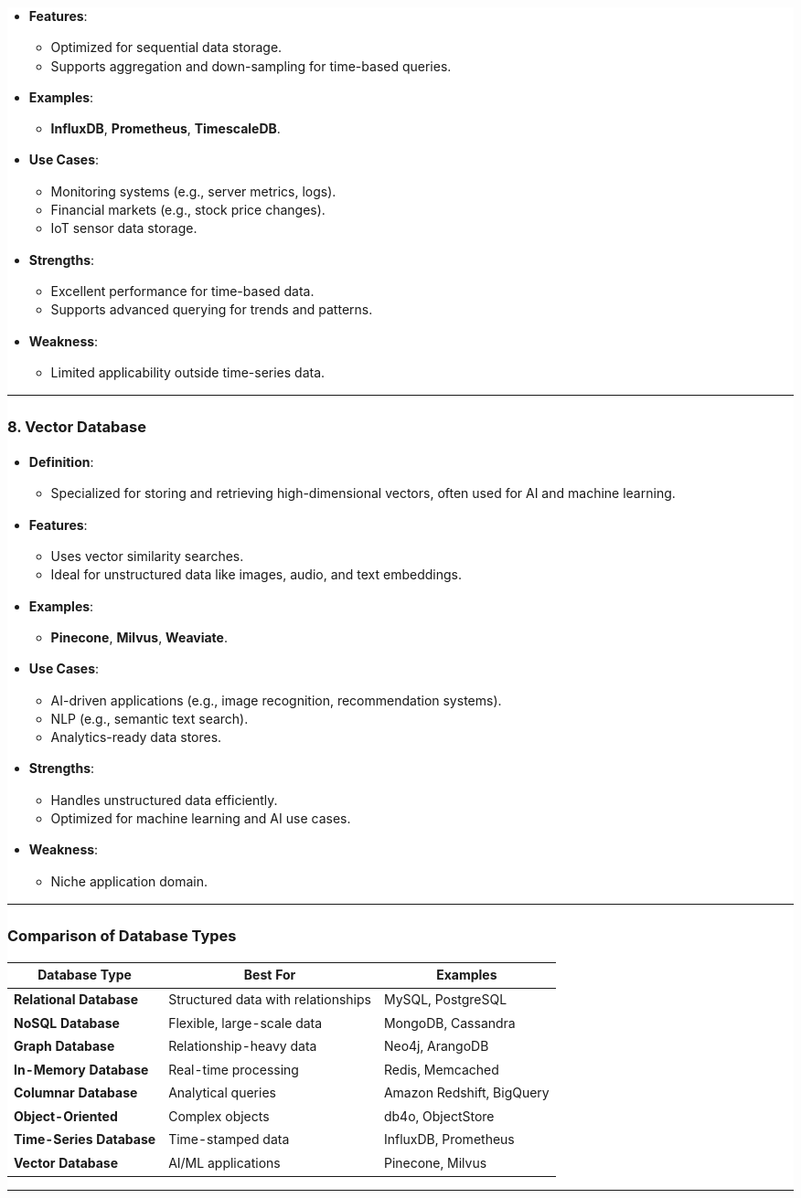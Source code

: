 - **Features**:
  - Optimized for sequential data storage.
  - Supports aggregation and down-sampling for time-based queries.

- **Examples**:
  - **InfluxDB**, **Prometheus**, **TimescaleDB**.

- **Use Cases**:
  - Monitoring systems (e.g., server metrics, logs).
  - Financial markets (e.g., stock price changes).
  - IoT sensor data storage.

- **Strengths**:
  - Excellent performance for time-based data.
  - Supports advanced querying for trends and patterns.

- **Weakness**:
  - Limited applicability outside time-series data.

---

### **8. Vector Database**
- **Definition**:
  - Specialized for storing and retrieving high-dimensional vectors, often used for AI and machine learning.

- **Features**:
  - Uses vector similarity searches.
  - Ideal for unstructured data like images, audio, and text embeddings.

- **Examples**:
  - **Pinecone**, **Milvus**, **Weaviate**.

- **Use Cases**:
  - AI-driven applications (e.g., image recognition, recommendation systems).
  - NLP (e.g., semantic text search).
  - Analytics-ready data stores.

- **Strengths**:
  - Handles unstructured data efficiently.
  - Optimized for machine learning and AI use cases.

- **Weakness**:
  - Niche application domain.

---

### **Comparison of Database Types**

| **Database Type**       | **Best For**                        | **Examples**             |
|--------------------------|-------------------------------------|--------------------------|
| **Relational Database**  | Structured data with relationships | MySQL, PostgreSQL        |
| **NoSQL Database**       | Flexible, large-scale data         | MongoDB, Cassandra       |
| **Graph Database**       | Relationship-heavy data            | Neo4j, ArangoDB          |
| **In-Memory Database**   | Real-time processing               | Redis, Memcached         |
| **Columnar Database**    | Analytical queries                 | Amazon Redshift, BigQuery|
| **Object-Oriented**      | Complex objects                    | db4o, ObjectStore        |
| **Time-Series Database** | Time-stamped data                  | InfluxDB, Prometheus     |
| **Vector Database**      | AI/ML applications                 | Pinecone, Milvus         |

---